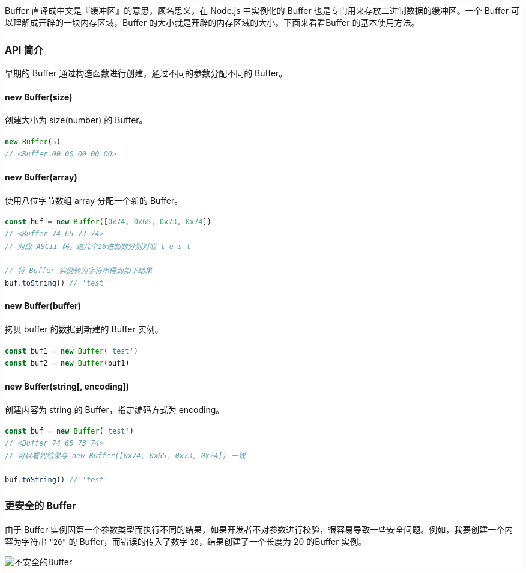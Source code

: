 Buffer 直译成中文是『缓冲区』的意思，顾名思义，在 Node.js 中实例化的 Buffer 也是专门用来存放二进制数据的缓冲区。一个 Buffer 可以理解成开辟的一块内存区域，Buffer 的大小就是开辟的内存区域的大小。下面来看看Buffer 的基本使用方法。

### API 简介

早期的 Buffer 通过构造函数进行创建，通过不同的参数分配不同的 Buffer。

#### new Buffer(size)

创建大小为 size(number) 的 Buffer。

```js
new Buffer(5)
// <Buffer 00 00 00 00 00>
```

#### new Buffer(array)

使用八位字节数组 array 分配一个新的 Buffer。

```js
const buf = new Buffer([0x74, 0x65, 0x73, 0x74])
// <Buffer 74 65 73 74>
// 对应 ASCII 码，这几个16进制数分别对应 t e s t

// 将 Buffer 实例转为字符串得到如下结果
buf.toString() // 'test'
```

#### new Buffer(buffer)

拷贝 buffer 的数据到新建的 Buffer 实例。

```js
const buf1 = new Buffer('test')
const buf2 = new Buffer(buf1)
```

#### new Buffer(string[, encoding])

创建内容为 string 的 Buffer，指定编码方式为 encoding。

```js
const buf = new Buffer('test')
// <Buffer 74 65 73 74>
// 可以看到结果与 new Buffer([0x74, 0x65, 0x73, 0x74]) 一致

buf.toString() // 'test'
```

### 更安全的 Buffer

由于 Buffer 实例因第一个参数类型而执行不同的结果，如果开发者不对参数进行校验，很容易导致一些安全问题。例如，我要创建一个内容为字符串 `"20"` 的 Buffer，而错误的传入了数字 `20`，结果创建了一个长度为 20 的Buffer 实例。

![不安全的Buffer](https://file.shenfq.com/ipic/2020-04-16-035250.png)
